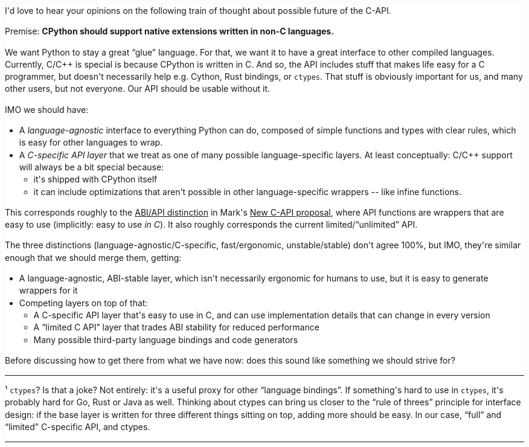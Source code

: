 I'd love to hear your opinions on the following train of thought about possible future of the C-API.


Premise: **CPython should support native extensions written in non-C languages.**

We want Python to stay a great “glue” language. For that, we want it to have a great interface to other compiled languages.
Currently, C/C++ is special is because CPython is written in C. And so, the API includes stuff that makes life easy for a C programmer, but doesn't necessarily help e.g. Cython, Rust bindings, or `ctypes`. That stuff is obviously important for us, and many other users, but not everyone. Our API should be usable without it.


IMO we should have:

- A *language-agnostic* interface to everything Python can do, composed of simple functions and types with clear rules, which is easy for other languages to wrap.
- A *C-specific API layer* that we treat as one of many possible language-specific layers. At least conceptually: C/C++ support will always be a bit special because:
    - it's shipped with CPython itself
    - it can include optimizations that aren't possible in other language-specific wrappers -- like infine functions.


This corresponds roughly to the [ABI/API distinction](https://github.com/markshannon/New-C-API-for-Python/blob/main/DesignRules.md#abi-functions-should-be-efficient-api-functions-easy-to-use) in Mark's [New C-API proposal](https://github.com/markshannon/New-C-API-for-Python/), where API functions are wrappers that are easy to use (implicitly: easy to use *in C*).
It also roughly corresponds the current limited/“unlimited” API.

The three distinctions (language-agnostic/C-specific, fast/ergonomic, unstable/stable) don't agree 100%, but IMO, they're similar enough that we should merge them, getting:

- A language-agnostic, ABI-stable layer, which isn't necessarily ergonomic for humans to use, but it is easy to generate wrappers for it
- Competing layers on top of that:
  - A C-specific API layer that's easy to use in C, and can use implementation details that can change in every version
  - A “limited C API” layer that trades ABI stability for reduced performance
  - Many possible third-party language bindings and code generators


Before discussing how to get there from what we have now: does this sound like something we should strive for?


---

¹ `ctypes`? Is that a joke? Not entirely: it's a useful proxy for other “language bindings”. If something's hard to use in `ctypes`, it's probably hard for Go, Rust or Java as well. Thinking about ctypes can bring us closer to the “rule of threes” principle for interface design: if the base layer is written for three different things sitting on top, adding more should be easy. In our case, “full” and “limited” C-specific API, and ctypes.




---
